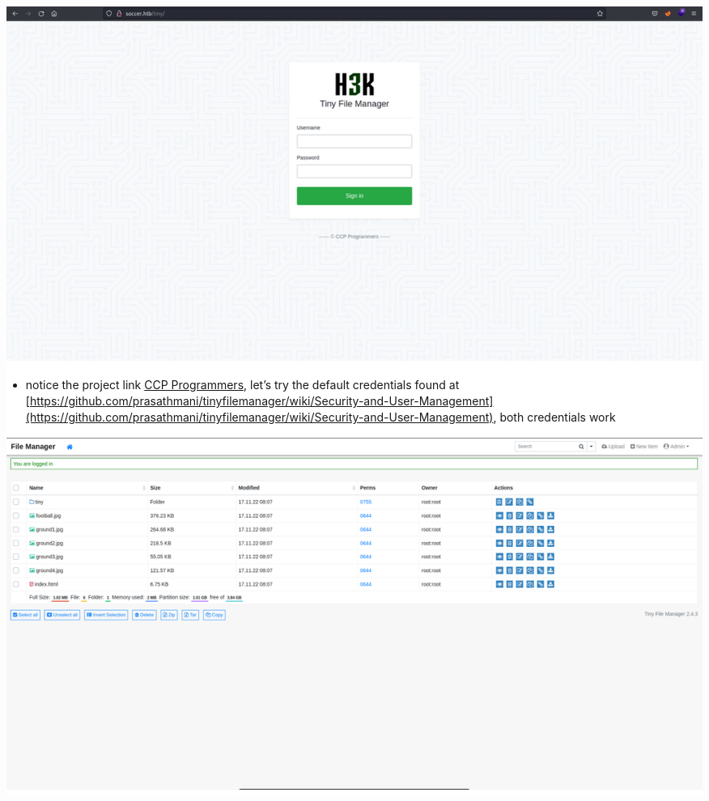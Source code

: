 ![Untitled](/assets/images/Soccer/Untitled%201.png)

- notice the project link [CCP Programmers](https://tinyfilemanager.github.io/), let’s try the default credentials found at [https://github.com/prasathmani/tinyfilemanager/wiki/Security-and-User-Management](https://github.com/prasathmani/tinyfilemanager/wiki/Security-and-User-Management), both credentials work

![Untitled](/assets/images/Soccer/Untitled%202.png)
